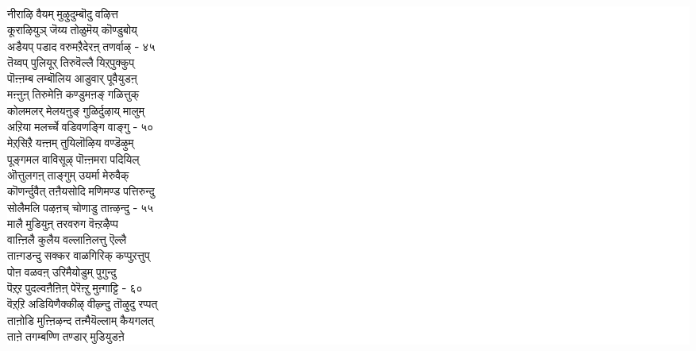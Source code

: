  नीराऴि वैयम् मुऴुदुम्बॊदु वऴित्त  
 कूराऴियुञ् जॆय्य तोळुमॆय् कॊण्डुबोय्  
 अडैयप् पडाद वरुमऱैदेरऩ् तणर्वाऴ् - ४५  
 तॆय्वप् पुलियूर् तिरुवॆल्लै यिऱ्‌पुक्कुप्  
 पॊऩ्ऩम्ब लम्बॊलिय आडुवार् पूवैयुडऩ्  
 मऩ्ऩुऩ् तिरुमेऩि कण्डुमऩङ् गळित्तुक्  
 कोलमलर् मेलयऩुङ् गुळिर्दुऴाय् मालुम्  
 अऱिया मलर्च्चे वडिवणङ्गि वाङ्गु - ५०  
 मेऱ्‌सिऱै यऩ्ऩम् तुयिलॊऴिय वण्डॆऴुम्  
 पूङ्गमल वाविसूऴ् पॊऩ्ऩमरा पदियिल्  
 ऒत्तुलगऩ् ताङ्गुम् उयर्मा मेरुवैक्  
 कॊणर्न्दुवैत् तऩैयसोदि मणिमण्ड पत्तिरुन्दु  
 सोलैमलि पऴऩच् चोणाडु ताऩ्ऴन्दु - ५५  
 मालै मुडियुऩ् तरवरुग वॆऩ्ऱऴैप्प  
 वाऩ्ऩिलै कुलैय वल्लाऩिलत्तु ऎल्लै  
 ताऩ्गडन्दु सक्कर वाळगिरिक् कप्पुऱत्तुप्  
 पोऩ वळवऩ् उरिमैयोडुम् पुगुन्दु  
 पॆऱ्‌ऱ पुदल्वऩैऩिऩ् पेरॆऩ्ऱु मुऩ्गाट्टि - ६०  
 वॆऱ्‌ऱि अडियिणैक्कीऴ् वीऴ्न्दु तॊऴुदु रप्पत्  
 ताऩोडि मुऩ्ऩिऴन्द  तऩ्मैयॆल्लाम् कैयगलत्  
 ताऩे तगम्बण्णि तण्डार् मुडियुडऩे  
